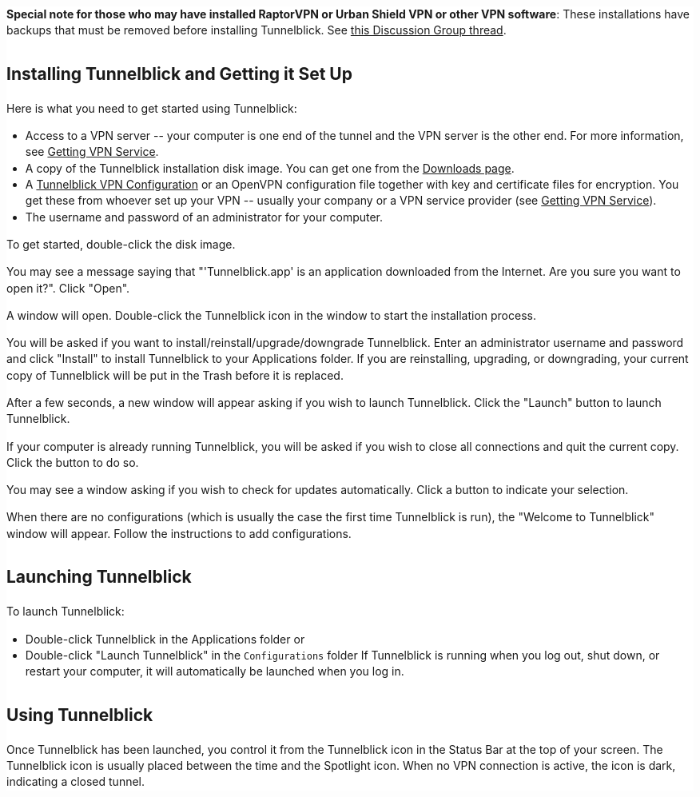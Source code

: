 

**Special note for those who may have installed RaptorVPN or Urban Shield VPN or other VPN software**: These installations have backups that must be removed before installing Tunnelblick. See [this Discussion Group thread](https://groups.google.com/d/topic/tunnelblick-discuss/s368xGP5Qpk/discussion).


## Installing Tunnelblick and Getting it Set Up ##
Here is what you need to get started using Tunnelblick:
  * Access to a VPN server -- your computer is one end of the tunnel and the VPN server is the other end. For more information, see [Getting VPN Service](GettingVPNService.md).
  * A copy of the Tunnelblick installation disk image. You can get one from the [Downloads page](DownloadsEntry.md).
  * A [Tunnelblick VPN Configuration](cConfigT.md) or an OpenVPN configuration file together with key and certificate files for encryption. You get these from whoever set up your VPN -- usually your company or a VPN service provider (see [Getting VPN Service](cGettingVPNService.md)).
  * The username and password of an administrator for your computer.

To get started, double-click the disk image.

You may see a message saying that "'Tunnelblick.app' is an application downloaded from the Internet. Are you sure you want to open it?". Click "Open".

A window will open. Double-click the Tunnelblick icon in the window to start the installation process.

You will be asked if you want to install/reinstall/upgrade/downgrade Tunnelblick. Enter an administrator username and password and click "Install" to install Tunnelblick to your Applications folder. If you are reinstalling, upgrading, or downgrading, your current copy of Tunnelblick will be put in the Trash before it is replaced.

After a few seconds, a new window will appear asking if you wish to launch Tunnelblick. Click the "Launch" button to launch Tunnelblick.

If your computer is already running Tunnelblick, you will be asked if you wish to close all connections and quit the current copy. Click the button to do so.

You may see a window asking if you wish to check for updates automatically. Click a button to indicate your selection.

When there are no configurations (which is usually the case the first time Tunnelblick is run), the "Welcome to Tunnelblick" window will appear. Follow the instructions to add configurations.

## Launching Tunnelblick ##
To launch Tunnelblick:
  * Double-click Tunnelblick in the Applications folder or
  * Double-click "Launch Tunnelblick" in the `Configurations` folder
If Tunnelblick is running when you log out, shut down, or restart your computer, it will automatically be launched when you log in.

## Using Tunnelblick ##
Once Tunnelblick has been launched, you control it from the Tunnelblick icon in the Status Bar at the top of your screen. The Tunnelblick icon is usually placed between the time and the Spotlight icon. When no VPN connection is active, the icon is dark, indicating a closed tunnel.
